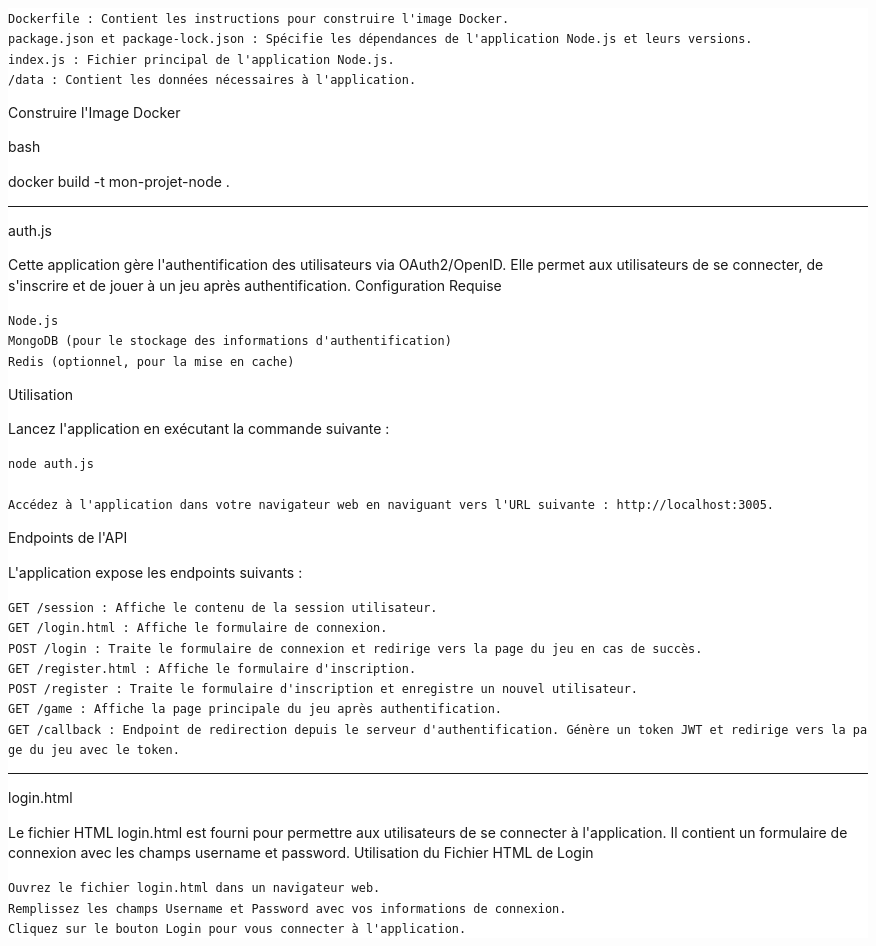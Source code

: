     Dockerfile : Contient les instructions pour construire l'image Docker.
    package.json et package-lock.json : Spécifie les dépendances de l'application Node.js et leurs versions.
    index.js : Fichier principal de l'application Node.js.
    /data : Contient les données nécessaires à l'application.

Construire l'Image Docker

bash

docker build -t mon-projet-node .


-----------------------------

auth.js


Cette application gère l'authentification des utilisateurs via OAuth2/OpenID. Elle permet aux utilisateurs de se connecter, de s'inscrire et de jouer à un jeu après authentification.
Configuration Requise

    Node.js
    MongoDB (pour le stockage des informations d'authentification)
    Redis (optionnel, pour la mise en cache)


Utilisation

Lancez l'application en exécutant la commande suivante :

    node auth.js

    Accédez à l'application dans votre navigateur web en naviguant vers l'URL suivante : http://localhost:3005.

Endpoints de l'API

L'application expose les endpoints suivants :

    GET /session : Affiche le contenu de la session utilisateur.
    GET /login.html : Affiche le formulaire de connexion.
    POST /login : Traite le formulaire de connexion et redirige vers la page du jeu en cas de succès.
    GET /register.html : Affiche le formulaire d'inscription.
    POST /register : Traite le formulaire d'inscription et enregistre un nouvel utilisateur.
    GET /game : Affiche la page principale du jeu après authentification.
    GET /callback : Endpoint de redirection depuis le serveur d'authentification. Génère un token JWT et redirige vers la page du jeu avec le token.

-----------------------------

login.html

Le fichier HTML login.html est fourni pour permettre aux utilisateurs de se connecter à l'application. Il contient un formulaire de connexion avec les champs username et password.
Utilisation du Fichier HTML de Login

    Ouvrez le fichier login.html dans un navigateur web.
    Remplissez les champs Username et Password avec vos informations de connexion.
    Cliquez sur le bouton Login pour vous connecter à l'application.
